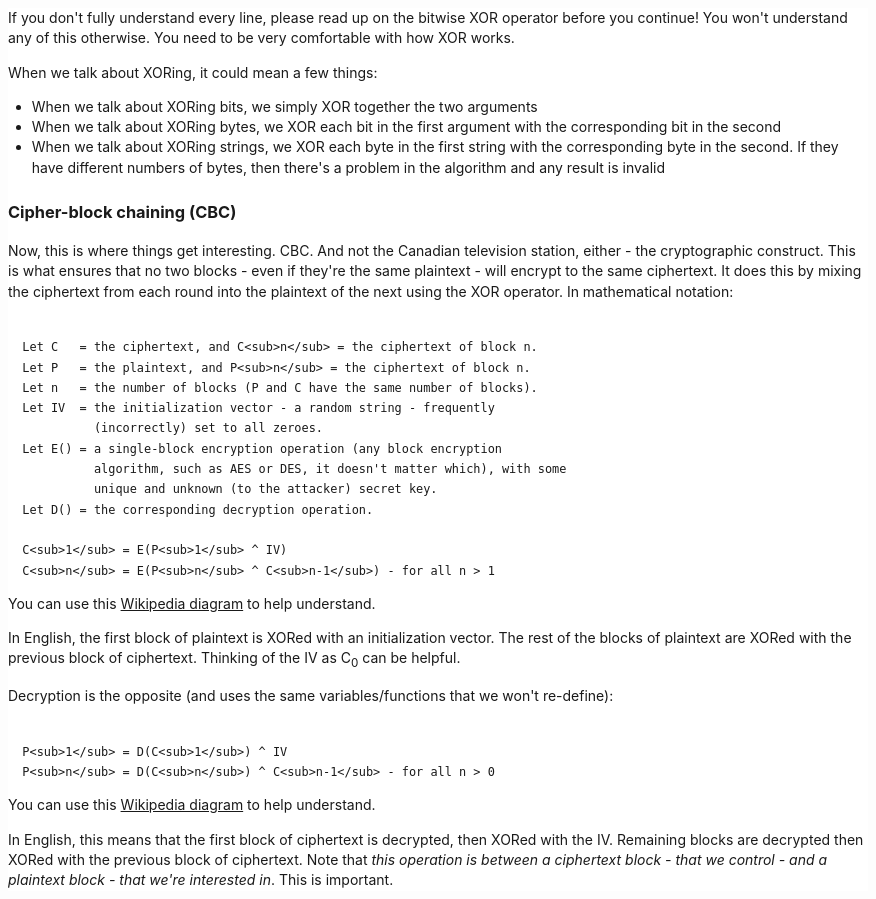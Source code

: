 If you don't fully understand every line, please read up on the bitwise XOR operator before you continue! You won't understand any of this otherwise. You need to be very comfortable with how XOR works.

When we talk about XORing, it could mean a few things:

- When we talk about XORing bits, we simply XOR together the two arguments
- When we talk about XORing bytes, we XOR each bit in the first argument with the corresponding bit in the second
- When we talk about XORing strings, we XOR each byte in the first string with the corresponding byte in the second. If they have different numbers of bytes, then there's a problem in the algorithm and any result is invalid

### Cipher-block chaining (CBC)

Now, this is where things get interesting. CBC. And not the Canadian television station, either - the cryptographic construct. This is what ensures that no two blocks - even if they're the same plaintext - will encrypt to the same ciphertext. It does this by mixing the ciphertext from each round into the plaintext of the next using the XOR operator. In mathematical notation:

```

  Let C   = the ciphertext, and C<sub>n</sub> = the ciphertext of block n.
  Let P   = the plaintext, and P<sub>n</sub> = the ciphertext of block n.
  Let n   = the number of blocks (P and C have the same number of blocks).
  Let IV  = the initialization vector - a random string - frequently
            (incorrectly) set to all zeroes.
  Let E() = a single-block encryption operation (any block encryption
            algorithm, such as AES or DES, it doesn't matter which), with some
            unique and unknown (to the attacker) secret key.
  Let D() = the corresponding decryption operation.

  C<sub>1</sub> = E(P<sub>1</sub> ^ IV)
  C<sub>n</sub> = E(P<sub>n</sub> ^ C<sub>n-1</sub>) - for all n > 1
```

You can use this [Wikipedia diagram](https://en.wikipedia.org/wiki/File:Cbc_encryption.png) to help understand.

In English, the first block of plaintext is XORed with an initialization vector. The rest of the blocks of plaintext are XORed with the previous block of ciphertext. Thinking of the IV as C<sub>0</sub> can be helpful.

Decryption is the opposite (and uses the same variables/functions that we won't re-define):

```

  P<sub>1</sub> = D(C<sub>1</sub>) ^ IV
  P<sub>n</sub> = D(C<sub>n</sub>) ^ C<sub>n-1</sub> - for all n > 0
```

You can use this [Wikipedia diagram](https://en.wikipedia.org/wiki/File:Cbc_decryption.png) to help understand.

In English, this means that the first block of ciphertext is decrypted, then XORed with the IV. Remaining blocks are decrypted then XORed with the previous block of ciphertext. Note that *this operation is between a ciphertext block - that we control - and a plaintext block - that we're interested in*. This is important.
